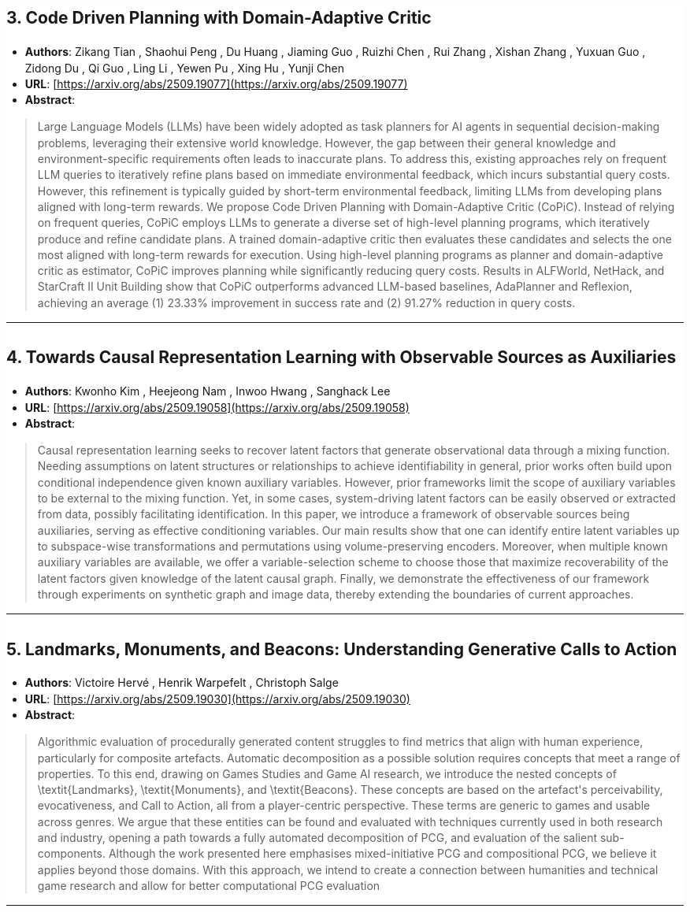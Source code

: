## 3. Code Driven Planning with Domain-Adaptive Critic
- **Authors**: Zikang Tian , Shaohui Peng , Du Huang , Jiaming Guo , Ruizhi Chen , Rui Zhang , Xishan Zhang , Yuxuan Guo , Zidong Du , Qi Guo , Ling Li , Yewen Pu , Xing Hu , Yunji Chen
- **URL**: [https://arxiv.org/abs/2509.19077](https://arxiv.org/abs/2509.19077)
- **Abstract**:
> Large Language Models (LLMs) have been widely adopted as task planners for AI agents in sequential decision-making problems, leveraging their extensive world knowledge. However, the gap between their general knowledge and environment-specific requirements often leads to inaccurate plans. To address this, existing approaches rely on frequent LLM queries to iteratively refine plans based on immediate environmental feedback, which incurs substantial query costs. However, this refinement is typically guided by short-term environmental feedback, limiting LLMs from developing plans aligned with long-term rewards. We propose Code Driven Planning with Domain-Adaptive Critic (CoPiC). Instead of relying on frequent queries, CoPiC employs LLMs to generate a diverse set of high-level planning programs, which iteratively produce and refine candidate plans. A trained domain-adaptive critic then evaluates these candidates and selects the one most aligned with long-term rewards for execution. Using high-level planning programs as planner and domain-adaptive critic as estimator, CoPiC improves planning while significantly reducing query costs. Results in ALFWorld, NetHack, and StarCraft II Unit Building show that CoPiC outperforms advanced LLM-based baselines, AdaPlanner and Reflexion, achieving an average (1) 23.33% improvement in success rate and (2) 91.27% reduction in query costs.

---

## 4. Towards Causal Representation Learning with Observable Sources as Auxiliaries
- **Authors**: Kwonho Kim , Heejeong Nam , Inwoo Hwang , Sanghack Lee
- **URL**: [https://arxiv.org/abs/2509.19058](https://arxiv.org/abs/2509.19058)
- **Abstract**:
> Causal representation learning seeks to recover latent factors that generate observational data through a mixing function. Needing assumptions on latent structures or relationships to achieve identifiability in general, prior works often build upon conditional independence given known auxiliary variables. However, prior frameworks limit the scope of auxiliary variables to be external to the mixing function. Yet, in some cases, system-driving latent factors can be easily observed or extracted from data, possibly facilitating identification. In this paper, we introduce a framework of observable sources being auxiliaries, serving as effective conditioning variables. Our main results show that one can identify entire latent variables up to subspace-wise transformations and permutations using volume-preserving encoders. Moreover, when multiple known auxiliary variables are available, we offer a variable-selection scheme to choose those that maximize recoverability of the latent factors given knowledge of the latent causal graph. Finally, we demonstrate the effectiveness of our framework through experiments on synthetic graph and image data, thereby extending the boundaries of current approaches.

---

## 5. Landmarks, Monuments, and Beacons: Understanding Generative Calls to Action
- **Authors**: Victoire Hervé , Henrik Warpefelt , Christoph Salge
- **URL**: [https://arxiv.org/abs/2509.19030](https://arxiv.org/abs/2509.19030)
- **Abstract**:
> Algorithmic evaluation of procedurally generated content struggles to find metrics that align with human experience, particularly for composite artefacts. Automatic decomposition as a possible solution requires concepts that meet a range of properties. To this end, drawing on Games Studies and Game AI research, we introduce the nested concepts of \textit{Landmarks}, \textit{Monuments}, and \textit{Beacons}. These concepts are based on the artefact's perceivability, evocativeness, and Call to Action, all from a player-centric perspective. These terms are generic to games and usable across genres. We argue that these entities can be found and evaluated with techniques currently used in both research and industry, opening a path towards a fully automated decomposition of PCG, and evaluation of the salient sub-components. Although the work presented here emphasises mixed-initiative PCG and compositional PCG, we believe it applies beyond those domains. With this approach, we intend to create a connection between humanities and technical game research and allow for better computational PCG evaluation

---